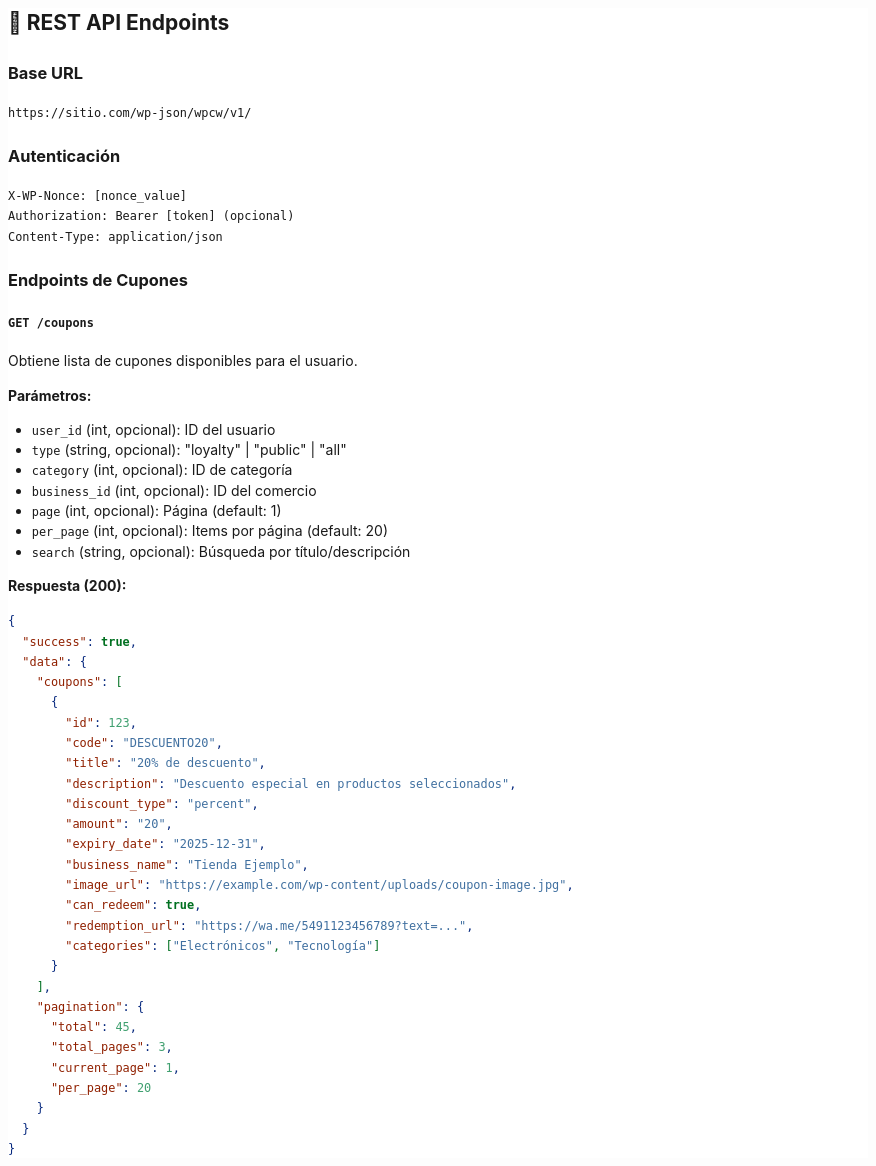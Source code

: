 
## 🔗 REST API Endpoints

### **Base URL**
```
https://sitio.com/wp-json/wpcw/v1/
```

### **Autenticación**
```http
X-WP-Nonce: [nonce_value]
Authorization: Bearer [token] (opcional)
Content-Type: application/json
```

### **Endpoints de Cupones**

#### `GET /coupons`
Obtiene lista de cupones disponibles para el usuario.

**Parámetros:**
- `user_id` (int, opcional): ID del usuario
- `type` (string, opcional): "loyalty" | "public" | "all"
- `category` (int, opcional): ID de categoría
- `business_id` (int, opcional): ID del comercio
- `page` (int, opcional): Página (default: 1)
- `per_page` (int, opcional): Items por página (default: 20)
- `search` (string, opcional): Búsqueda por título/descripción

**Respuesta (200):**
```json
{
  "success": true,
  "data": {
    "coupons": [
      {
        "id": 123,
        "code": "DESCUENTO20",
        "title": "20% de descuento",
        "description": "Descuento especial en productos seleccionados",
        "discount_type": "percent",
        "amount": "20",
        "expiry_date": "2025-12-31",
        "business_name": "Tienda Ejemplo",
        "image_url": "https://example.com/wp-content/uploads/coupon-image.jpg",
        "can_redeem": true,
        "redemption_url": "https://wa.me/5491123456789?text=...",
        "categories": ["Electrónicos", "Tecnología"]
      }
    ],
    "pagination": {
      "total": 45,
      "total_pages": 3,
      "current_page": 1,
      "per_page": 20
    }
  }
}
```
